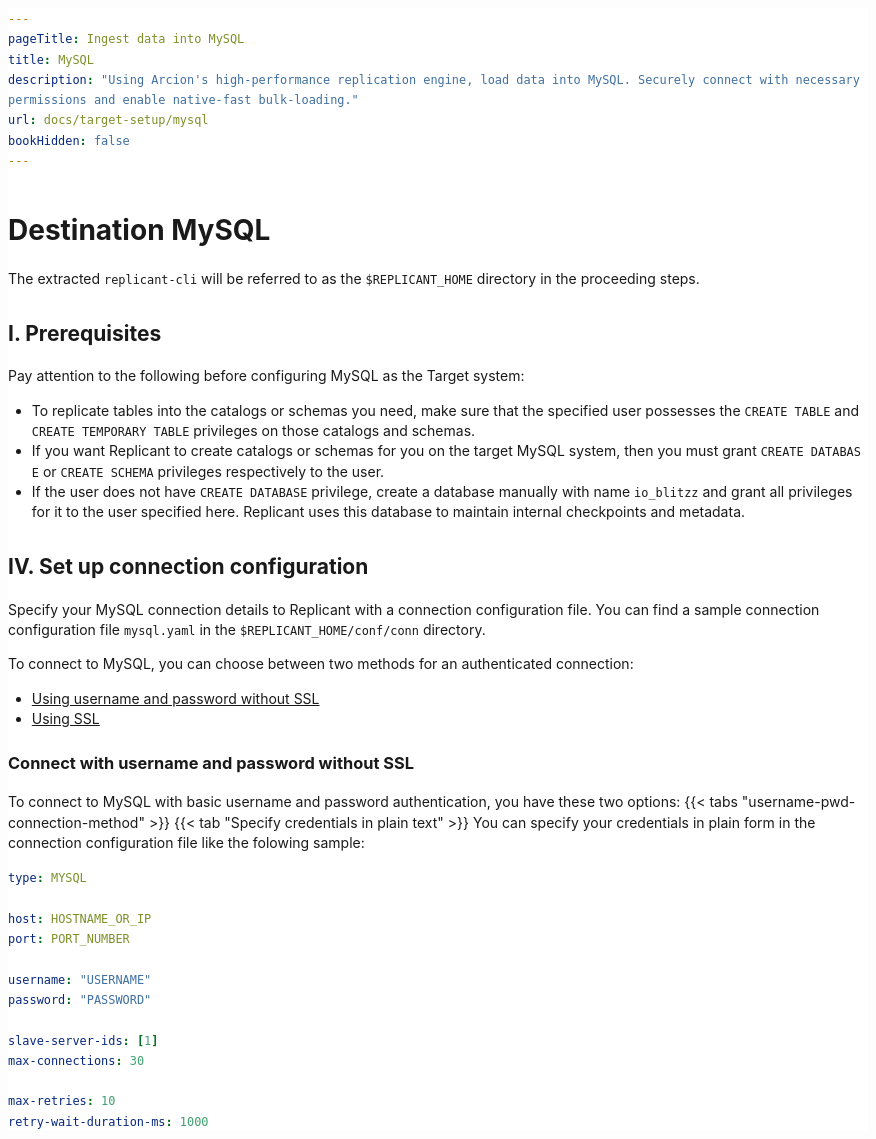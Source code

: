 ```yaml
---
pageTitle: Ingest data into MySQL
title: MySQL
description: "Using Arcion's high-performance replication engine, load data into MySQL. Securely connect with necessary permissions and enable native-fast bulk-loading."
url: docs/target-setup/mysql
bookHidden: false   
---
```

# Destination MySQL

The extracted `replicant-cli` will be referred to as the `$REPLICANT_HOME` directory in the proceeding steps.

## I. Prerequisites
Pay attention to the following before configuring MySQL as the Target system:

- To replicate tables into the catalogs or schemas you need, make sure that the specified user possesses the `CREATE TABLE` and `CREATE TEMPORARY TABLE` privileges on those catalogs and schemas.
- If you want Replicant to create catalogs or schemas for you on the target MySQL system, then you must grant `CREATE DATABASE` or `CREATE SCHEMA` privileges respectively to the user.
- If the user does not have `CREATE DATABASE` privilege, create a database manually with name `io_blitzz` and grant all privileges for it to the user specified here. Replicant uses this database to maintain internal checkpoints and metadata.

## IV. Set up connection configuration
Specify your MySQL connection details to Replicant with a connection configuration file. You can find a sample connection configuration file `mysql.yaml` in the `$REPLICANT_HOME/conf/conn` directory.

To connect to MySQL, you can choose between two methods for an authenticated connection:
  - [Using username and password without SSL](#connect-with-username-and-password-without-ssl)
  - [Using SSL](#connect-using-ssl)

### Connect with username and password without SSL
To connect to MySQL with basic username and password authentication, you have these two options: 
{{< tabs "username-pwd-connection-method" >}}
{{< tab "Specify credentials in plain text" >}}
You can specify your credentials in plain form in the connection configuration file like the folowing sample:

```YAML
type: MYSQL

host: HOSTNAME_OR_IP
port: PORT_NUMBER

username: "USERNAME"
password: "PASSWORD"

slave-server-ids: [1]
max-connections: 30

max-retries: 10
retry-wait-duration-ms: 1000
```
